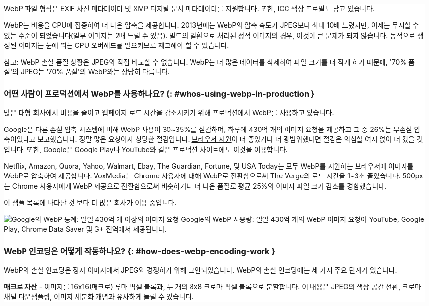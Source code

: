 WebP 파일 형식은 EXIF 사진 메타데이터 및 XMP 디지털 문서
메타데이터를 지원합니다. 또한, ICC 색상 프로필도 담고 있습니다.

WebP는 비용을 CPU에 집중하여 더 나은 압축을 제공합니다. 2013년에는
WebP의 압축 속도가 JPEG보다 최대 10배 느렸지만, 이제는
무시할 수 있는 수준이 되었습니다(일부 이미지는 2배 느릴 수 있음). 빌드의 일환으로
처리된 정적 이미지의 경우, 이것이 큰 문제가 되지 않습니다. 동적으로 생성된
이미지는 눈에 띄는 CPU 오버헤드를 일으키므로
재고해야 할 수 있습니다.

참고: WebP 손실 품질 상황은 JPEG와 직접 비교할 수 없습니다. WebP는
더 많은 데이터를 삭제하여 파일 크기를 더 작게 하기 때문에,
'70% 품질'의 JPEG는 '70% 품질'의 WebP와는 상당히 다릅니다.


### 어떤 사람이 프로덕션에서 WebP를 사용하나요? {: #whos-using-webp-in-production }

많은 대형 회사에서 비용을 줄이고
웹페이지 로드 시간을 감소시키기 위해 프로덕션에서 WebP를 사용하고 있습니다.

Google은 다른 손실 압축 시스템에 비해 WebP 사용이 30~35%를 절감하며,
하루에 430억 개의 이미지 요청을 제공하고 그 중 26%는 무손실 압축이었다고 보고했습니다.
정말 많은 요청이자 상당한 절감입니다. 
[브라우저 지원](http://caniuse.com/#search=webp)이 더 좋았거나 
더 광범위했다면 절감은 의심할 여지 없이 더 컸을 것입니다. 또한, Google은 Google Play나
YouTube와 같은 프로덕션 사이트에도 이것을 이용합니다.

Netflix, Amazon, Quora, Yahoo, Walmart, Ebay, The Guardian, Fortune, 및 USA
Today는 모두 WebP를 지원하는 브라우저에 이미지를 WebP로 압축하여 제공합니다.
VoxMedia는 Chrome 사용자에 대해 WebP로 전환함으로써
The Verge의 [로드
시간을 1~3초 줄였습니다](https://product.voxmedia.com/2015/8/13/9143805/performance-update-2-electric-boogaloo).
[500px](https://iso.500px.com/500px-color-profiles-file-formats-and-you/)는 Chrome 사용자에게
WebP 제공으로 전환함으로써 비슷하거나 더 나은 품질로
평균 25%의 이미지 파일 크기 감소를 경험했습니다.

이 샘플 목록에 나타난 것 보다 더 많은 회사가 이용 중입니다.


<img src="images/webp-conversion.jpg" alt="Google의 WebP 통계: 일일 430억 개 이상의 이미지
        요청" /> Google의 WebP 사용량: 일일 430억 개의 WebP 이미지 요청이
        YouTube, Google Play, Chrome Data Saver 및 G+ 전역에서 제공됩니다.

### WebP 인코딩은 어떻게 작동하나요? {: #how-does-webp-encoding-work }

WebP의 손실 인코딩은 정지 이미지에서 JPEG와 경쟁하기 위해 고안되었습니다. WebP의 손실 인코딩에는 세 가지 주요 단계가
있습니다.

**매크로 차잔** - 이미지를 16x16(매크로) 루마 픽셀 블록과,
두 개의 8x8 크로마 픽셀 블록으로 분할합니다. 이 내용은 JPEG의
색상 공간 전환, 크로마 채널 다운샘플링, 이미지
세분화 개념과 유사하게 들릴 수 있습니다.
